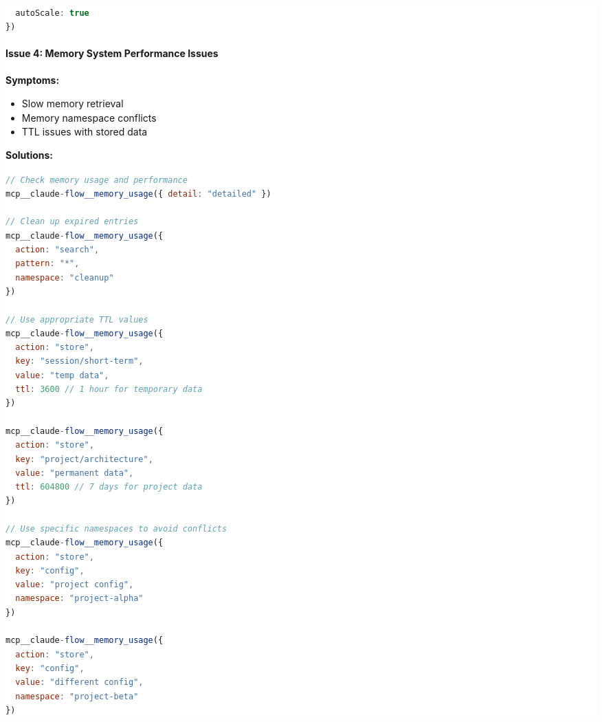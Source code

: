 ```javascript
  autoScale: true
})
```

#### Issue 4: Memory System Performance Issues

**Symptoms:**
- Slow memory retrieval
- Memory namespace conflicts
- TTL issues with stored data

**Solutions:**
```javascript
// Check memory usage and performance
mcp__claude-flow__memory_usage({ detail: "detailed" })

// Clean up expired entries
mcp__claude-flow__memory_usage({
  action: "search",
  pattern: "*",
  namespace: "cleanup"
})

// Use appropriate TTL values
mcp__claude-flow__memory_usage({
  action: "store",
  key: "session/short-term",
  value: "temp data",
  ttl: 3600 // 1 hour for temporary data
})

mcp__claude-flow__memory_usage({
  action: "store",
  key: "project/architecture",
  value: "permanent data",
  ttl: 604800 // 7 days for project data
})

// Use specific namespaces to avoid conflicts
mcp__claude-flow__memory_usage({
  action: "store",
  key: "config",
  value: "project config",
  namespace: "project-alpha"
})

mcp__claude-flow__memory_usage({
  action: "store",
  key: "config",
  value: "different config",
  namespace: "project-beta"
})
```
